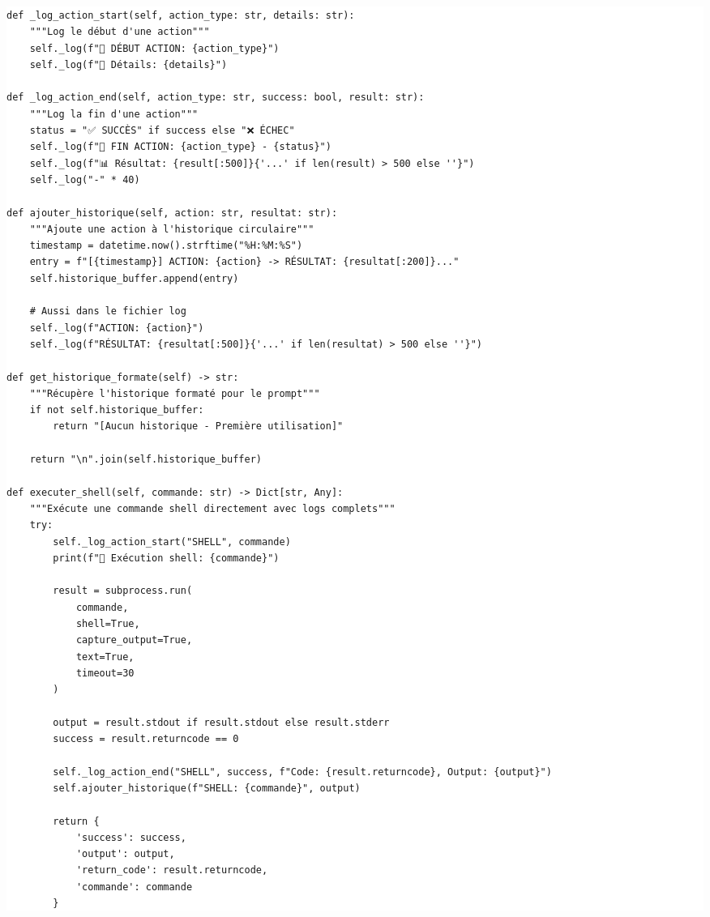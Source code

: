     def _log_action_start(self, action_type: str, details: str):
        """Log le début d'une action"""
        self._log(f"🚀 DÉBUT ACTION: {action_type}")
        self._log(f"📝 Détails: {details}")

    def _log_action_end(self, action_type: str, success: bool, result: str):
        """Log la fin d'une action"""
        status = "✅ SUCCÈS" if success else "❌ ÉCHEC"
        self._log(f"🏁 FIN ACTION: {action_type} - {status}")
        self._log(f"📊 Résultat: {result[:500]}{'...' if len(result) > 500 else ''}")
        self._log("-" * 40)

    def ajouter_historique(self, action: str, resultat: str):
        """Ajoute une action à l'historique circulaire"""
        timestamp = datetime.now().strftime("%H:%M:%S")
        entry = f"[{timestamp}] ACTION: {action} -> RÉSULTAT: {resultat[:200]}..."
        self.historique_buffer.append(entry)

        # Aussi dans le fichier log
        self._log(f"ACTION: {action}")
        self._log(f"RÉSULTAT: {resultat[:500]}{'...' if len(resultat) > 500 else ''}")
    
    def get_historique_formate(self) -> str:
        """Récupère l'historique formaté pour le prompt"""
        if not self.historique_buffer:
            return "[Aucun historique - Première utilisation]"
        
        return "\n".join(self.historique_buffer)
    
    def executer_shell(self, commande: str) -> Dict[str, Any]:
        """Exécute une commande shell directement avec logs complets"""
        try:
            self._log_action_start("SHELL", commande)
            print(f"🔧 Exécution shell: {commande}")

            result = subprocess.run(
                commande,
                shell=True,
                capture_output=True,
                text=True,
                timeout=30
            )

            output = result.stdout if result.stdout else result.stderr
            success = result.returncode == 0

            self._log_action_end("SHELL", success, f"Code: {result.returncode}, Output: {output}")
            self.ajouter_historique(f"SHELL: {commande}", output)

            return {
                'success': success,
                'output': output,
                'return_code': result.returncode,
                'commande': commande
            }
            